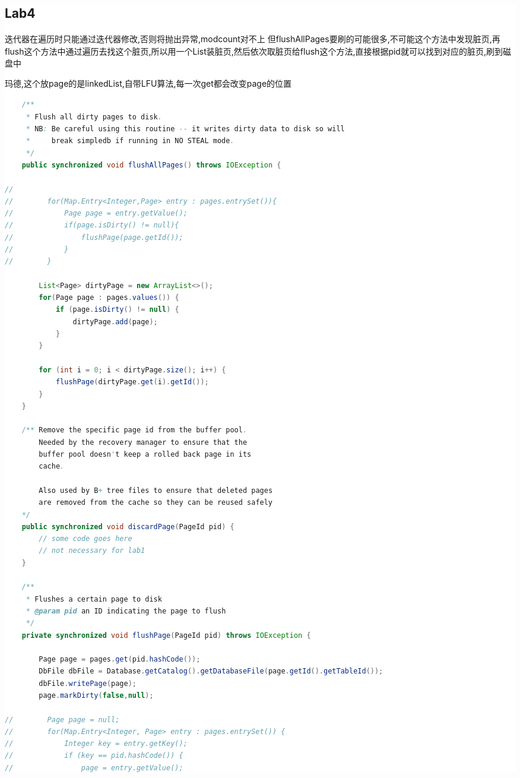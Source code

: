 ## Lab4
迭代器在遍历时只能通过迭代器修改,否则将抛出异常,modcount对不上
但flushAllPages要刷的可能很多,不可能这个方法中发现脏页,再flush这个方法中通过遍历去找这个脏页,所以用一个List装脏页,然后依次取脏页给flush这个方法,直接根据pid就可以找到对应的脏页,刷到磁盘中


玛德,这个放page的是linkedList,自带LFU算法,每一次get都会改变page的位置
```java
    /**
     * Flush all dirty pages to disk.
     * NB: Be careful using this routine -- it writes dirty data to disk so will
     *     break simpledb if running in NO STEAL mode.
     */
    public synchronized void flushAllPages() throws IOException {

//
//        for(Map.Entry<Integer,Page> entry : pages.entrySet()){
//            Page page = entry.getValue();
//            if(page.isDirty() != null){
//                flushPage(page.getId());
//            }
//        }

        List<Page> dirtyPage = new ArrayList<>();
        for(Page page : pages.values()) {
            if (page.isDirty() != null) {
                dirtyPage.add(page);
            }
        }

        for (int i = 0; i < dirtyPage.size(); i++) {
            flushPage(dirtyPage.get(i).getId());
        }
    }

    /** Remove the specific page id from the buffer pool.
        Needed by the recovery manager to ensure that the
        buffer pool doesn't keep a rolled back page in its
        cache.
        
        Also used by B+ tree files to ensure that deleted pages
        are removed from the cache so they can be reused safely
    */
    public synchronized void discardPage(PageId pid) {
        // some code goes here
        // not necessary for lab1
    }

    /**
     * Flushes a certain page to disk
     * @param pid an ID indicating the page to flush
     */
    private synchronized void flushPage(PageId pid) throws IOException {

        Page page = pages.get(pid.hashCode());
        DbFile dbFile = Database.getCatalog().getDatabaseFile(page.getId().getTableId());
        dbFile.writePage(page);
        page.markDirty(false,null);

//        Page page = null;
//        for(Map.Entry<Integer, Page> entry : pages.entrySet()) {
//            Integer key = entry.getKey();
//            if (key == pid.hashCode()) {
//                page = entry.getValue();
```